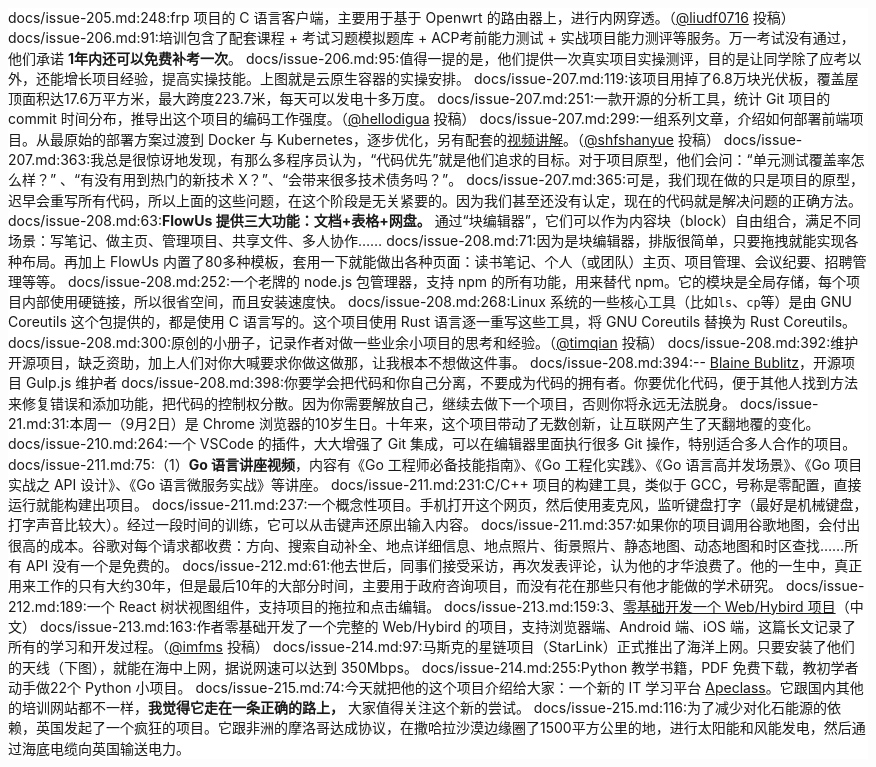 docs/issue-205.md:248:frp 项目的 C 语言客户端，主要用于基于 Openwrt 的路由器上，进行内网穿透。（[@liudf0716](https://github.com/ruanyf/weekly/issues/2353) 投稿）
docs/issue-206.md:91:培训包含了配套课程 + 考试习题模拟题库 + ACP考前能力测试 + 实战项目能力测评等服务。万一考试没有通过，他们承诺 **1年内还可以免费补考一次**。
docs/issue-206.md:95:值得一提的是，他们提供一次真实项目实操测评，目的是让同学除了应考以外，还能增长项目经验，提高实操技能。上图就是云原生容器的实操安排。
docs/issue-207.md:119:该项目用掉了6.8万块光伏板，覆盖屋顶面积达17.6万平方米，最大跨度223.7米，每天可以发电十多万度。
docs/issue-207.md:251:一款开源的分析工具，统计 Git 项目的 commit 时间分布，推导出这个项目的编码工作强度。（[@hellodigua](https://github.com/ruanyf/weekly/issues/2403) 投稿）
docs/issue-207.md:299:一组系列文章，介绍如何部署前端项目。从最原始的部署方案过渡到 Docker 与 Kubernetes，逐步优化，另有配套的[视频讲解](https://www.bilibili.com/video/BV1AY4y1671e)。（[@shfshanyue](https://github.com/ruanyf/weekly/issues/2402) 投稿）
docs/issue-207.md:363:我总是很惊讶地发现，有那么多程序员认为，“代码优先”就是他们追求的目标。对于项目原型，他们会问：“单元测试覆盖率怎么样？” 、“有没有用到热门的新技术 X？”、“会带来很多技术债务吗？”。
docs/issue-207.md:365:可是，我们现在做的只是项目的原型，迟早会重写所有代码，所以上面的这些问题，在这个阶段是无关紧要的。因为我们甚至还没有认定，现在的代码就是解决问题的正确方法。
docs/issue-208.md:63:**FlowUs 提供三大功能：文档+表格+网盘。** 通过“块编辑器”，它们可以作为内容块（block）自由组合，满足不同场景：写笔记、做主页、管理项目、共享文件、多人协作……
docs/issue-208.md:71:因为是块编辑器，排版很简单，只要拖拽就能实现各种布局。再加上 FlowUs 内置了80多种模板，套用一下就能做出各种页面：读书笔记、个人（或团队）主页、项目管理、会议纪要、招聘管理等等。
docs/issue-208.md:252:一个老牌的 node.js 包管理器，支持 npm 的所有功能，用来替代 npm。它的模块是全局存储，每个项目内部使用硬链接，所以很省空间，而且安装速度快。
docs/issue-208.md:268:Linux 系统的一些核心工具（比如`ls`、`cp`等）是由 GNU Coreutils 这个包提供的，都是使用 C 语言写的。这个项目使用 Rust 语言逐一重写这些工具，将 GNU Coreutils 替换为 Rust Coreutils。
docs/issue-208.md:300:原创的小册子，记录作者对做一些业余小项目的思考和经验。（[@timqian](https://github.com/ruanyf/weekly/issues/2405) 投稿）
docs/issue-208.md:392:维护开源项目，缺乏资助，加上人们对你大喊要求你做这做那，让我根本不想做这件事。
docs/issue-208.md:394:-- [Blaine Bublitz](https://www.businessinsider.com/open-source-developers-burnout-low-pay-internet-2022-3)，开源项目 Gulp.js 维护者
docs/issue-208.md:398:你要学会把代码和你自己分离，不要成为代码的拥有者。你要优化代码，便于其他人找到方法来修复错误和添加功能，把代码的控制权分散。因为你需要解放自己，继续去做下一个项目，否则你将永远无法脱身。
docs/issue-21.md:31:本周一（9月2日）是 Chrome 浏览器的10岁生日。十年来，这个项目带动了无数创新，让互联网产生了天翻地覆的变化。
docs/issue-210.md:264:一个 VSCode 的插件，大大增强了 Git 集成，可以在编辑器里面执行很多 Git 操作，特别适合多人合作的项目。
docs/issue-211.md:75:（1）**Go 语言讲座视频**，内容有《Go 工程师必备技能指南》、《Go 工程化实践》、《Go 语言高并发场景》、《Go 项目实战之 API 设计》、《Go 语言微服务实战》等讲座。
docs/issue-211.md:231:C/C++ 项目的构建工具，类似于 GCC，号称是零配置，直接运行就能构建出项目。
docs/issue-211.md:237:一个概念性项目。手机打开这个网页，然后使用麦克风，监听键盘打字（最好是机械键盘，打字声音比较大）。经过一段时间的训练，它可以从击键声还原出输入内容。
docs/issue-211.md:357:如果你的项目调用谷歌地图，会付出很高的成本。谷歌对每个请求都收费：方向、搜索自动补全、地点详细信息、地点照片、街景照片、静态地图、动态地图和时区查找……所有 API 没有一个是免费的。
docs/issue-212.md:61:他去世后，同事们接受采访，再次发表评论，认为他的才华浪费了。他的一生中，真正用来工作的只有大约30年，但是最后10年的大部分时间，主要用于政府咨询项目，而没有花在那些只有他才能做的学术研究。
docs/issue-212.md:189:一个 React 树状视图组件，支持项目的拖拉和点击编辑。
docs/issue-213.md:159:3、[零基础开发一个 Web/Hybird 项目](https://imf.ms/web/2022/07/05/my-first-web-hybird-project-experience/)（中文）
docs/issue-213.md:163:作者零基础开发了一个完整的 Web/Hybird 的项目，支持浏览器端、Android 端、iOS 端，这篇长文记录了所有的学习和开发过程。（[@imfms](https://github.com/ruanyf/weekly/issues/2492) 投稿）
docs/issue-214.md:97:马斯克的星链项目（StarLink）正式推出了海洋上网。只要安装了他们的天线（下图），就能在海中上网，据说网速可以达到 350Mbps。
docs/issue-214.md:255:Python 教学书籍，PDF 免费下载，教初学者动手做22个 Python 小项目。
docs/issue-215.md:74:今天就把他的这个项目介绍给大家：一个新的 IT 学习平台 [Apeclass](http://www.apeclass.com?did=13)。它跟国内其他的培训网站都不一样，**我觉得它走在一条正确的路上，** 大家值得关注这个新的尝试。
docs/issue-215.md:116:为了减少对化石能源的依赖，英国发起了一个疯狂的项目。它跟非洲的摩洛哥达成协议，在撒哈拉沙漠边缘圈了1500平方公里的地，进行太阳能和风能发电，然后通过海底电缆向英国输送电力。
